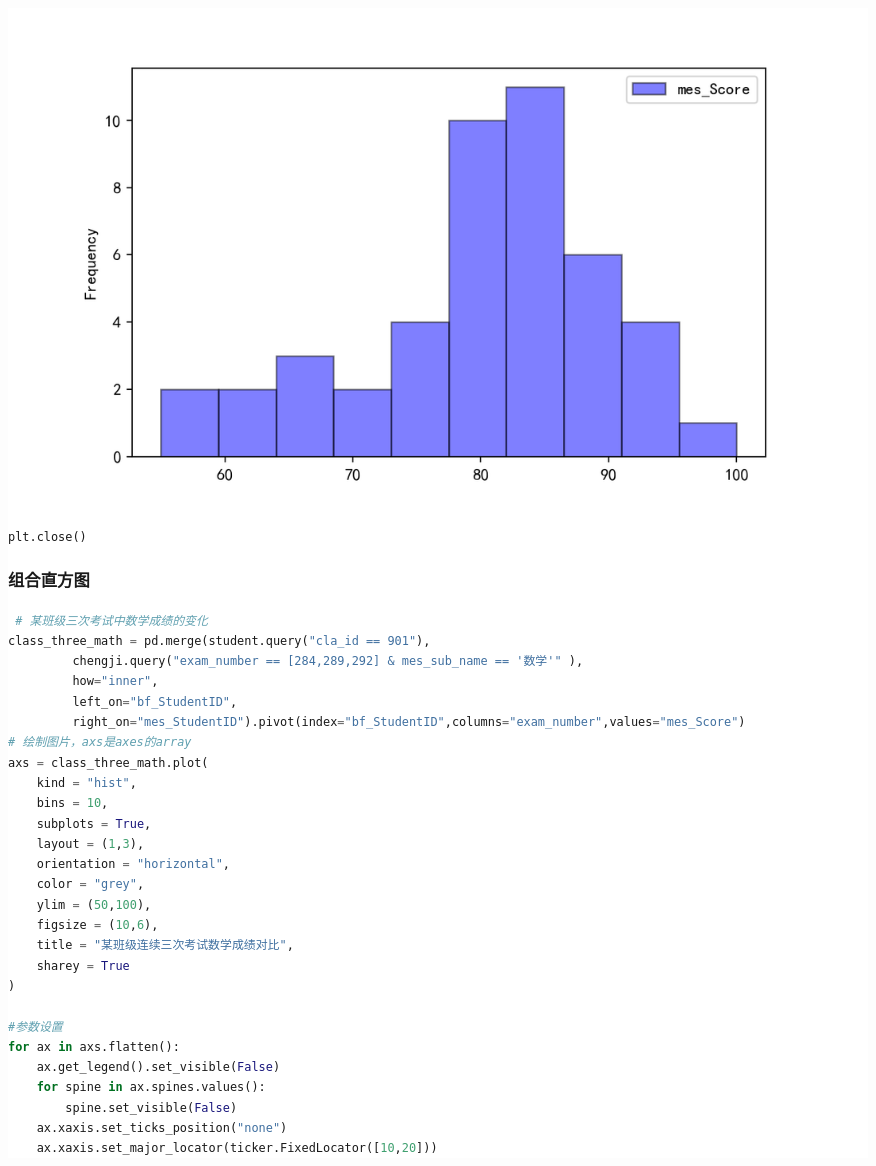 <img src="图表实例_files/figure-html/basic-hist-35.png" width="95%" style="display: block; margin: auto;" />

```python
plt.close()
```

### 组合直方图


```python
 # 某班级三次考试中数学成绩的变化
class_three_math = pd.merge(student.query("cla_id == 901"),
         chengji.query("exam_number == [284,289,292] & mes_sub_name == '数学'" ),
         how="inner",
         left_on="bf_StudentID",
         right_on="mes_StudentID").pivot(index="bf_StudentID",columns="exam_number",values="mes_Score")
# 绘制图片，axs是axes的array
axs = class_three_math.plot(
    kind = "hist",
    bins = 10,
    subplots = True,
    layout = (1,3),
    orientation = "horizontal",
    color = "grey",
    ylim = (50,100),
    figsize = (10,6),
    title = "某班级连续三次考试数学成绩对比",
    sharey = True
)

#参数设置
for ax in axs.flatten():
    ax.get_legend().set_visible(False)
    for spine in ax.spines.values():
        spine.set_visible(False)
    ax.xaxis.set_ticks_position("none")
    ax.xaxis.set_major_locator(ticker.FixedLocator([10,20]))
```